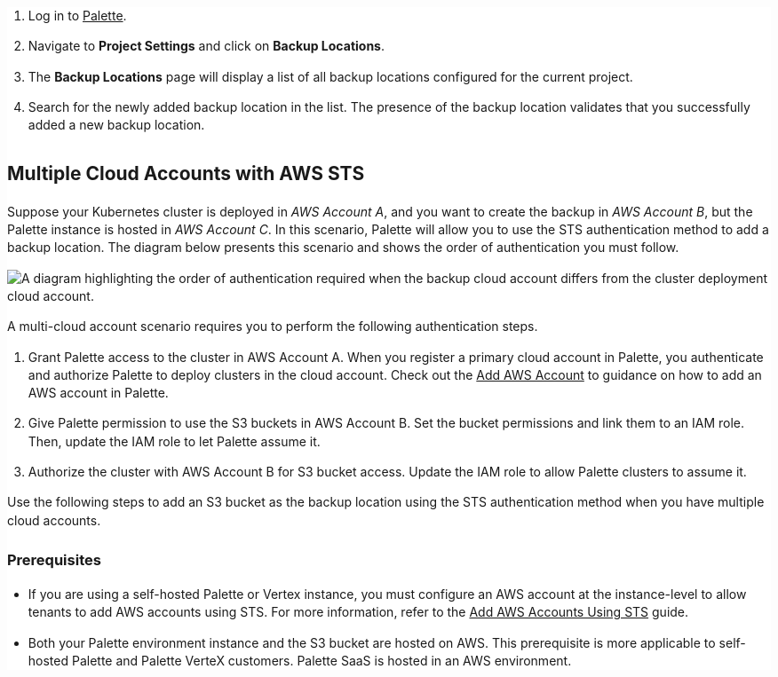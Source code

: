 1. Log in to [Palette](https://console.spectrocloud.com/).

2. Navigate to **Project Settings** and click on **Backup Locations**.

3. The **Backup Locations** page will display a list of all backup locations configured for the current project.

4. Search for the newly added backup location in the list. The presence of the backup location validates that you
   successfully added a new backup location.

## Multiple Cloud Accounts with AWS STS

Suppose your Kubernetes cluster is deployed in _AWS Account A_, and you want to create the backup in _AWS Account B_,
but the Palette instance is hosted in _AWS Account C_. In this scenario, Palette will allow you to use the STS
authentication method to add a backup location. The diagram below presents this scenario and shows the order of
authentication you must follow.

![A diagram highlighting the order of authentication required when the backup cloud account differs from the cluster deployment cloud account.](/clusters_cluster-management_backup-restore_separate-cloud-accounts.webp)

A multi-cloud account scenario requires you to perform the following authentication steps.

1. Grant Palette access to the cluster in AWS Account A. When you register a primary cloud account in Palette, you
   authenticate and authorize Palette to deploy clusters in the cloud account. Check out the
   [Add AWS Account](../../public-cloud/aws/add-aws-accounts/add-aws-accounts.md) to guidance on how to add an AWS
   account in Palette.

2. Give Palette permission to use the S3 buckets in AWS Account B. Set the bucket permissions and link them to an IAM
   role. Then, update the IAM role to let Palette assume it.

3. Authorize the cluster with AWS Account B for S3 bucket access. Update the IAM role to allow Palette clusters to
   assume it.

Use the following steps to add an S3 bucket as the backup location using the STS authentication method when you have
multiple cloud accounts.

### Prerequisites

- If you are using a self-hosted Palette or Vertex instance, you must configure an AWS account at the instance-level to
  allow tenants to add AWS accounts using STS. For more information, refer to the
  [Add AWS Accounts Using STS](../../public-cloud/aws/add-aws-accounts/configure-aws-sts-account.md) guide.

- Both your Palette environment instance and the S3 bucket are hosted on AWS. This prerequisite is more applicable to
  self-hosted Palette and Palette VerteX customers. Palette SaaS is hosted in an AWS environment.
